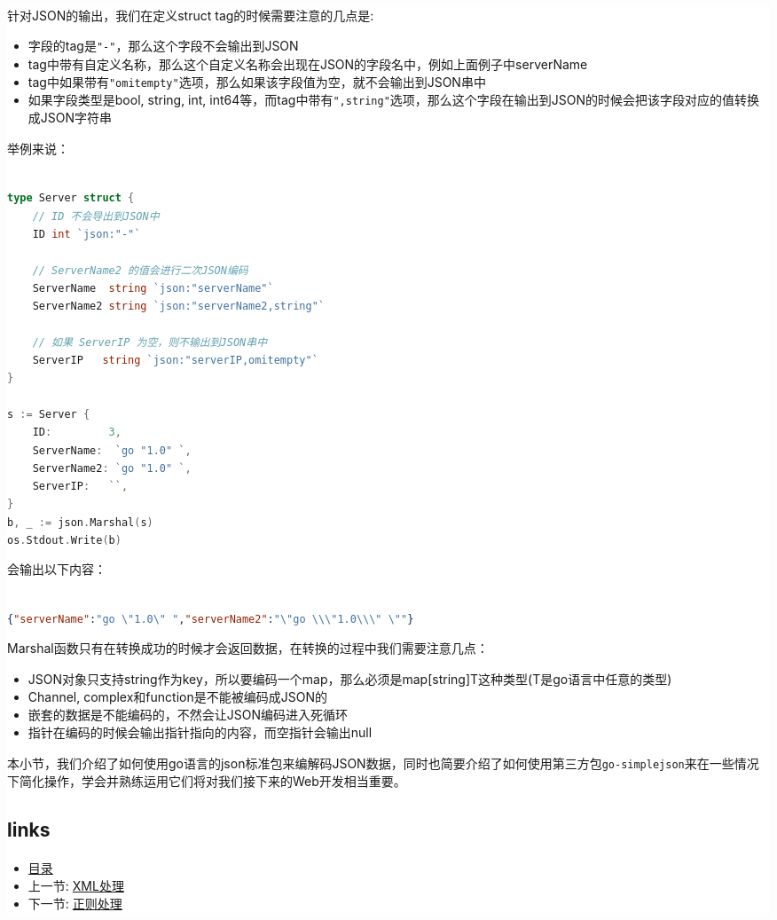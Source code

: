 针对JSON的输出，我们在定义struct tag的时候需要注意的几点是:

- 字段的tag是`"-"`，那么这个字段不会输出到JSON
- tag中带有自定义名称，那么这个自定义名称会出现在JSON的字段名中，例如上面例子中serverName
- tag中如果带有`"omitempty"`选项，那么如果该字段值为空，就不会输出到JSON串中
- 如果字段类型是bool, string, int, int64等，而tag中带有`",string"`选项，那么这个字段在输出到JSON的时候会把该字段对应的值转换成JSON字符串


举例来说：
```go

type Server struct {
	// ID 不会导出到JSON中
	ID int `json:"-"`

	// ServerName2 的值会进行二次JSON编码
	ServerName  string `json:"serverName"`
	ServerName2 string `json:"serverName2,string"`

	// 如果 ServerIP 为空，则不输出到JSON串中
	ServerIP   string `json:"serverIP,omitempty"`
}

s := Server {
	ID:         3,
	ServerName:  `go "1.0" `,
	ServerName2: `go "1.0" `,
	ServerIP:   ``,
}
b, _ := json.Marshal(s)
os.Stdout.Write(b)

```
会输出以下内容：
```json

{"serverName":"go \"1.0\" ","serverName2":"\"go \\\"1.0\\\" \""}

```
Marshal函数只有在转换成功的时候才会返回数据，在转换的过程中我们需要注意几点：


- JSON对象只支持string作为key，所以要编码一个map，那么必须是map[string]T这种类型(T是go语言中任意的类型)
- Channel, complex和function是不能被编码成JSON的
- 嵌套的数据是不能编码的，不然会让JSON编码进入死循环
- 指针在编码的时候会输出指针指向的内容，而空指针会输出null


本小节，我们介绍了如何使用go语言的json标准包来编解码JSON数据，同时也简要介绍了如何使用第三方包`go-simplejson`来在一些情况下简化操作，学会并熟练运用它们将对我们接下来的Web开发相当重要。

## links
   * [目录](<preface.md>)
   * 上一节: [XML处理](<07.1.md>)
   * 下一节: [正则处理](<07.3.md>)
